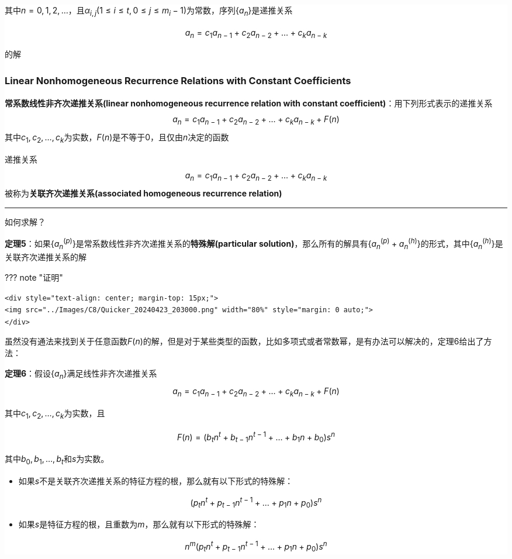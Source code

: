 其中$n = 0,1,2, \dots$，且$\alpha_{i, j}$($1 \le i \le t, 0 \le j \le m_i - 1$)为常数，序列$\{a_n\}$是递推关系

$$a_n = c_1a_{n - 1} + c_2a_{n - 2} + \dots + c_ka_{n - k}$$

的解

### Linear Nonhomogeneous Recurrence Relations with Constant Coefficients

**常系数线性非齐次递推关系(linear nonhomogeneous recurrence relation with constant coefficient)**：用下列形式表示的递推关系
$$
a_n = c_1a_{n - 1} + c_2a_{n - 2} + \dots + c_ka_{n - k} + F(n)
$$
其中$c_1, c_2, \dots, c_k$为实数，$F(n)$是不等于0，且仅由$n$决定的函数

递推关系
$$
a_n = c_1a_{n - 1} + c_2a_{n - 2} + \dots + c_ka_{n - k}
$$
被称为**关联齐次递推关系(associated homogeneous recurrence relation)**

---
如何求解？

**定理5**：如果$\{a_n^{(p)}\}$是常系数线性非齐次递推关系的**特殊解(particular solution)**，那么所有的解具有$\{a_n^{(p)} + a_n^{(h)}\}$的形式，其中$\{a_n^{(h)}\}$是关联齐次递推关系的解

??? note "证明"

	<div style="text-align: center; margin-top: 15px;">
	<img src="../Images/C8/Quicker_20240423_203000.png" width="80%" style="margin: 0 auto;">
	</div>

虽然没有通法来找到关于任意函数$F(n)$的解，但是对于某些类型的函数，比如多项式或者常数幂，是有办法可以解决的，定理6给出了方法：

**定理6**：假设$\{a_n\}$满足线性非齐次递推关系
$$
a_n = c_1a_{n - 1} + c_2a_{n - 2} + \dots + c_ka_{n - k} + F(n)
$$

其中$c_1, c_2, \dots, c_k$为实数，且

$$F(n) = (b_tn^t + b_{t - 1}n^{t - 1} + \dots + b_1n + b_0)s^n$$

其中$b_0, b_1, \dots , b_t$和$s$为实数。

+ 如果$s$不是关联齐次递推关系的特征方程的根，那么就有以下形式的特殊解：

$$
(p_tn^t + p_{t-1}n^{t-1} + \dots + p_1n + p_0)s^n
$$

+  如果$s$是特征方程的根，且重数为$m$，那么就有以下形式的特殊解：

$$
n^m(p_tn^t + p_{t-1}n^{t-1} + \dots + p_1n + p_0)s^n
$$
